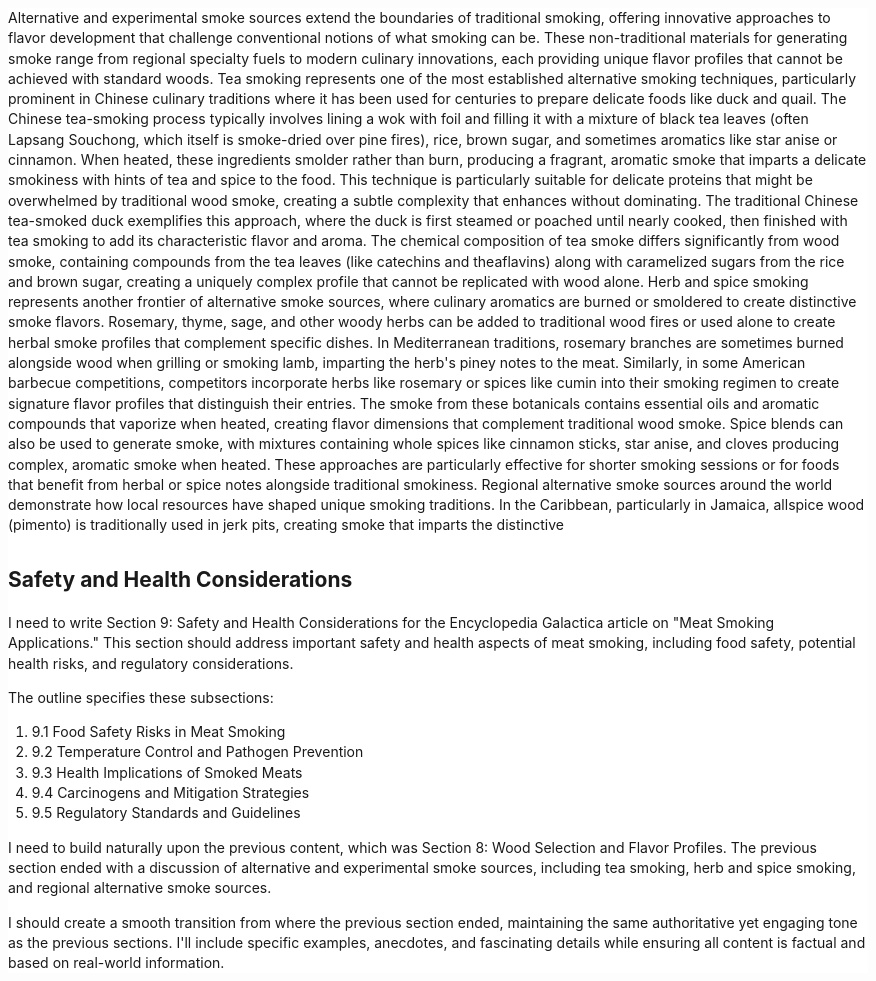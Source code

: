 Alternative and experimental smoke sources extend the boundaries of traditional smoking, offering innovative approaches to flavor development that challenge conventional notions of what smoking can be. These non-traditional materials for generating smoke range from regional specialty fuels to modern culinary innovations, each providing unique flavor profiles that cannot be achieved with standard woods. Tea smoking represents one of the most established alternative smoking techniques, particularly prominent in Chinese culinary traditions where it has been used for centuries to prepare delicate foods like duck and quail. The Chinese tea-smoking process typically involves lining a wok with foil and filling it with a mixture of black tea leaves (often Lapsang Souchong, which itself is smoke-dried over pine fires), rice, brown sugar, and sometimes aromatics like star anise or cinnamon. When heated, these ingredients smolder rather than burn, producing a fragrant, aromatic smoke that imparts a delicate smokiness with hints of tea and spice to the food. This technique is particularly suitable for delicate proteins that might be overwhelmed by traditional wood smoke, creating a subtle complexity that enhances without dominating. The traditional Chinese tea-smoked duck exemplifies this approach, where the duck is first steamed or poached until nearly cooked, then finished with tea smoking to add its characteristic flavor and aroma. The chemical composition of tea smoke differs significantly from wood smoke, containing compounds from the tea leaves (like catechins and theaflavins) along with caramelized sugars from the rice and brown sugar, creating a uniquely complex profile that cannot be replicated with wood alone. Herb and spice smoking represents another frontier of alternative smoke sources, where culinary aromatics are burned or smoldered to create distinctive smoke flavors. Rosemary, thyme, sage, and other woody herbs can be added to traditional wood fires or used alone to create herbal smoke profiles that complement specific dishes. In Mediterranean traditions, rosemary branches are sometimes burned alongside wood when grilling or smoking lamb, imparting the herb's piney notes to the meat. Similarly, in some American barbecue competitions, competitors incorporate herbs like rosemary or spices like cumin into their smoking regimen to create signature flavor profiles that distinguish their entries. The smoke from these botanicals contains essential oils and aromatic compounds that vaporize when heated, creating flavor dimensions that complement traditional wood smoke. Spice blends can also be used to generate smoke, with mixtures containing whole spices like cinnamon sticks, star anise, and cloves producing complex, aromatic smoke when heated. These approaches are particularly effective for shorter smoking sessions or for foods that benefit from herbal or spice notes alongside traditional smokiness. Regional alternative smoke sources around the world demonstrate how local resources have shaped unique smoking traditions. In the Caribbean, particularly in Jamaica, allspice wood (pimento) is traditionally used in jerk pits, creating smoke that imparts the distinctive

## Safety and Health Considerations

<think>I need to write Section 9: Safety and Health Considerations for the Encyclopedia Galactica article on "Meat Smoking Applications." This section should address important safety and health aspects of meat smoking, including food safety, potential health risks, and regulatory considerations.

The outline specifies these subsections:
1. 9.1 Food Safety Risks in Meat Smoking
2. 9.2 Temperature Control and Pathogen Prevention
3. 9.3 Health Implications of Smoked Meats
4. 9.4 Carcinogens and Mitigation Strategies
5. 9.5 Regulatory Standards and Guidelines

I need to build naturally upon the previous content, which was Section 8: Wood Selection and Flavor Profiles. The previous section ended with a discussion of alternative and experimental smoke sources, including tea smoking, herb and spice smoking, and regional alternative smoke sources.

I should create a smooth transition from where the previous section ended, maintaining the same authoritative yet engaging tone as the previous sections. I'll include specific examples, anecdotes, and fascinating details while ensuring all content is factual and based on real-world information.
